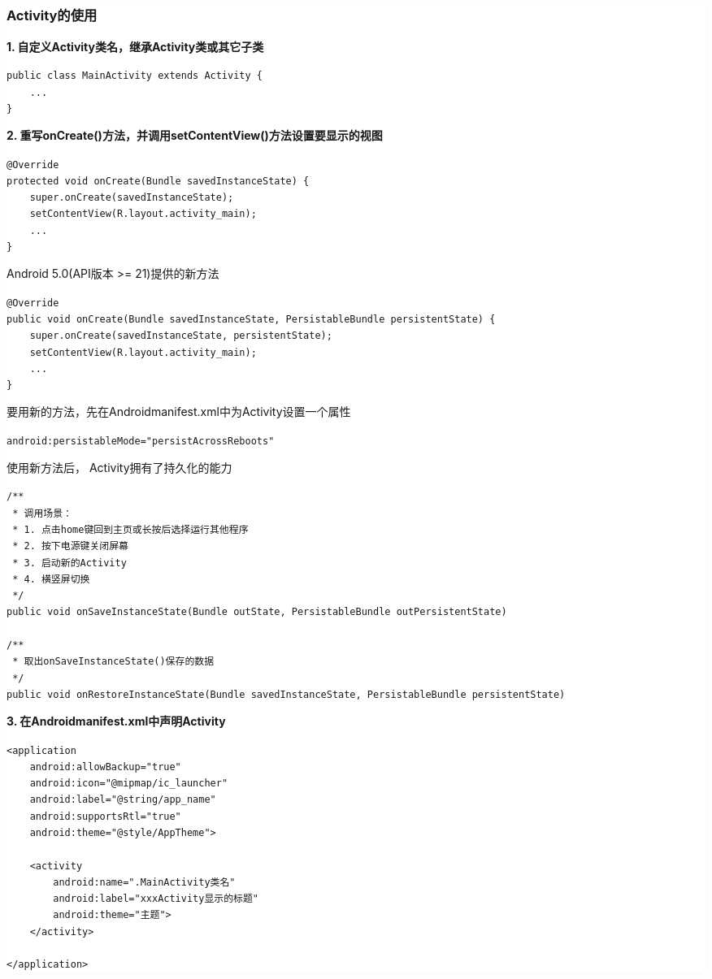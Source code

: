 ### Activity的使用

**1. 自定义Activity类名，继承Activity类或其它子类**
```
public class MainActivity extends Activity {
    ...
}
```

**2. 重写onCreate()方法，并调用setContentView()方法设置要显示的视图**
```
@Override
protected void onCreate(Bundle savedInstanceState) {
    super.onCreate(savedInstanceState);
    setContentView(R.layout.activity_main);
    ...
}
```

Android 5.0(API版本 >= 21)提供的新方法
```
@Override
public void onCreate(Bundle savedInstanceState, PersistableBundle persistentState) {
    super.onCreate(savedInstanceState, persistentState);
    setContentView(R.layout.activity_main);
    ...
}
```
要用新的方法，先在Androidmanifest.xml中为Activity设置一个属性
```
android:persistableMode="persistAcrossReboots"
```

使用新方法后， Activity拥有了持久化的能力
```
/**
 * 调用场景：
 * 1. 点击home键回到主页或长按后选择运行其他程序
 * 2. 按下电源键关闭屏幕
 * 3. 启动新的Activity
 * 4. 横竖屏切换
 */
public void onSaveInstanceState(Bundle outState, PersistableBundle outPersistentState)

/**
 * 取出onSaveInstanceState()保存的数据
 */
public void onRestoreInstanceState(Bundle savedInstanceState, PersistableBundle persistentState)
```

**3. 在Androidmanifest.xml中声明Activity**
```
<application
    android:allowBackup="true"
    android:icon="@mipmap/ic_launcher"
    android:label="@string/app_name"
    android:supportsRtl="true"
    android:theme="@style/AppTheme">

    <activity 
        android:name=".MainActivity类名"
        android:label="xxxActivity显示的标题"
        android:theme="主题">
    </activity>
       
</application>
```
